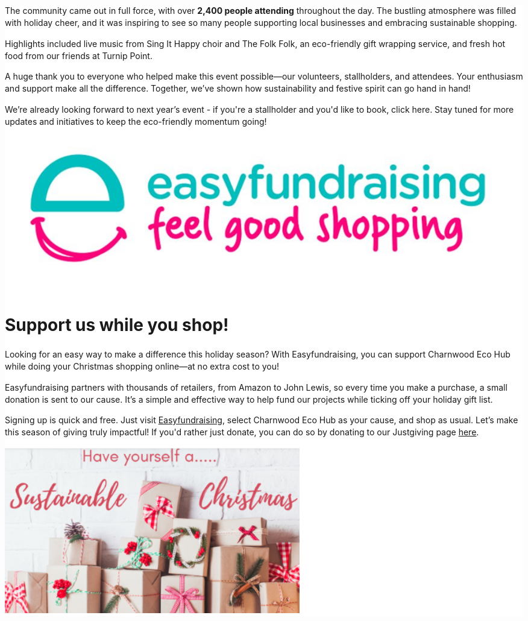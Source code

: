 The community came out in full force, with over **2,400 people attending** throughout the day. The bustling atmosphere was filled with holiday cheer, and it was inspiring to see so many people supporting local businesses and embracing sustainable shopping.

Highlights included live music from Sing It Happy choir and The Folk Folk, an eco-friendly gift wrapping service, and fresh hot food from our friends at Turnip Point.

A huge thank you to everyone who helped make this event possible—our volunteers, stallholders, and attendees. Your enthusiasm and support make all the difference. Together, we’ve shown how sustainability and festive spirit can go hand in hand!

We’re already looking forward to next year’s event - if you're a stallholder and you'd like to book, click here. Stay tuned for more updates and initiatives to keep the eco-friendly momentum going! 


![Easyfundraising logo](/assets/img/easy-fundraising-logo.png)

# Support us while you shop!

Looking for an easy way to make a difference this holiday season? With Easyfundraising, you can support Charnwood Eco Hub while doing your Christmas shopping online—at no extra cost to you!

Easyfundraising partners with thousands of retailers, from Amazon to John Lewis, so every time you make a purchase, a small donation is sent to our cause. It’s a simple and effective way to help fund our projects while ticking off your holiday gift list.

Signing up is quick and free. Just visit [Easyfundraising](https://www.easyfundraising.org.uk/causes/charnwood-eco-hub/), select Charnwood Eco Hub as your cause, and shop as usual. Let’s make this season of giving truly impactful! If you'd rather just donate, you can do so by donating to our Justgiving page [here](https://www.justgiving.com/crowdfunding/charnwood-ecohub).
 

![Sustainable Christmas poster](/assets/img/sustainable-christmas.png)
